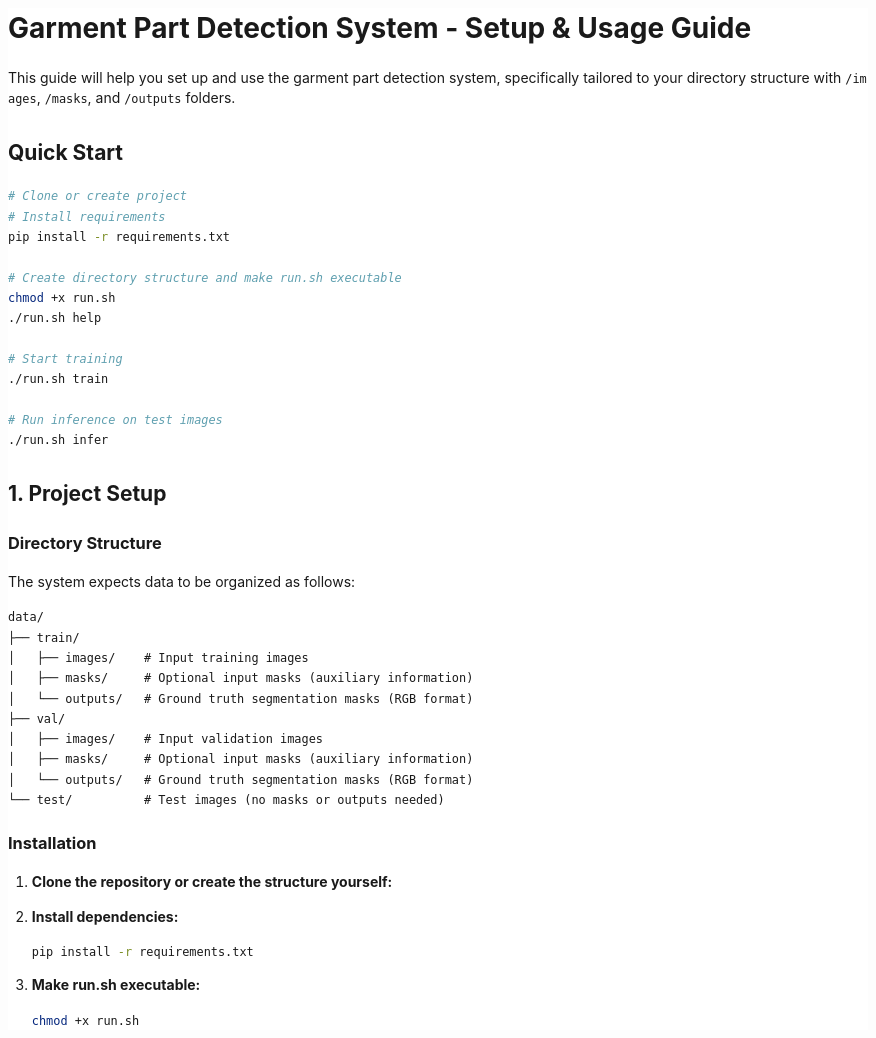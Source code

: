 # Garment Part Detection System - Setup & Usage Guide

This guide will help you set up and use the garment part detection system, specifically tailored to your directory structure with `/images`, `/masks`, and `/outputs` folders.

## Quick Start

```bash
# Clone or create project
# Install requirements
pip install -r requirements.txt

# Create directory structure and make run.sh executable 
chmod +x run.sh
./run.sh help

# Start training
./run.sh train

# Run inference on test images
./run.sh infer
```

## 1. Project Setup

### Directory Structure

The system expects data to be organized as follows:

```
data/
├── train/
│   ├── images/    # Input training images
│   ├── masks/     # Optional input masks (auxiliary information)
│   └── outputs/   # Ground truth segmentation masks (RGB format)
├── val/
│   ├── images/    # Input validation images
│   ├── masks/     # Optional input masks (auxiliary information)
│   └── outputs/   # Ground truth segmentation masks (RGB format)
└── test/          # Test images (no masks or outputs needed)
```

### Installation

1. **Clone the repository or create the structure yourself:**

2. **Install dependencies:**
   ```bash
   pip install -r requirements.txt
   ```

3. **Make run.sh executable:**
   ```bash
   chmod +x run.sh
   ```
